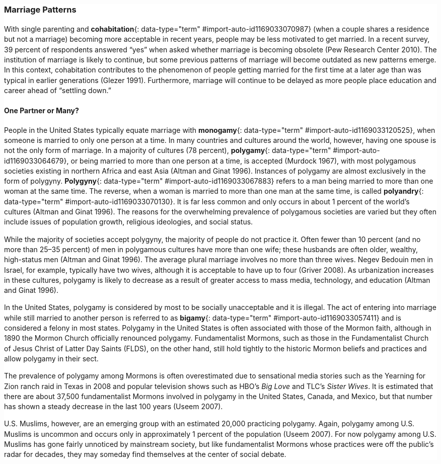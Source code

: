 ### Marriage Patterns

With single parenting and **cohabitation**{: data-type="term" #import-auto-id1169033070987} (when a couple shares a residence but not a marriage) becoming more acceptable in recent years, people may be less motivated to get married. In a recent survey, 39 percent of respondents answered “yes” when asked whether marriage is becoming obsolete (Pew Research Center 2010). The institution of marriage is likely to continue, but some previous patterns of marriage will become outdated as new patterns emerge. In this context, cohabitation contributes to the phenomenon of people getting married for the first time at a later age than was typical in earlier generations (Glezer 1991). Furthermore, marriage will continue to be delayed as more people place education and career ahead of “settling down.”

#### One Partner or Many?

People in the United States typically equate marriage with **monogamy**{: data-type="term" #import-auto-id1169033120525}, when someone is married to only one person at a time. In many countries and cultures around the world, however, having one spouse is not the only form of marriage. In a majority of cultures (78 percent), **polygamy**{: data-type="term" #import-auto-id1169033064679}, or being married to more than one person at a time, is accepted (Murdock 1967), with most polygamous societies existing in northern Africa and east Asia (Altman and Ginat 1996). Instances of polygamy are almost exclusively in the form of polygyny. **Polygyny**{: data-type="term" #import-auto-id1169033067883} refers to a man being married to more than one woman at the same time. The reverse, when a woman is married to more than one man at the same time, is called **polyandry**{: data-type="term" #import-auto-id1169033070130}. It is far less common and only occurs in about 1 percent of the world’s cultures (Altman and Ginat 1996). The reasons for the overwhelming prevalence of polygamous societies are varied but they often include issues of population growth, religious ideologies, and social status.

While the majority of societies accept polygyny, the majority of people do not practice it. Often fewer than 10 percent (and no more than 25–35 percent) of men in polygamous cultures have more than one wife; these husbands are often older, wealthy, high-status men (Altman and Ginat 1996). The average plural marriage involves no more than three wives. Negev Bedouin men in Israel, for example, typically have two wives, although it is acceptable to have up to four (Griver 2008). As urbanization increases in these cultures, polygamy is likely to decrease as a result of greater access to mass media, technology, and education (Altman and Ginat 1996).

In the United States, polygamy is considered by most to be socially unacceptable and it is illegal. The act of entering into marriage while still married to another person is referred to as **bigamy**{: data-type="term" #import-auto-id1169033057411} and is considered a felony in most states. Polygamy in the United States is often associated with those of the Mormon faith, although in 1890 the Mormon Church officially renounced polygamy. Fundamentalist Mormons, such as those in the Fundamentalist Church of Jesus Christ of Latter Day Saints (FLDS), on the other hand, still hold tightly to the historic Mormon beliefs and practices and allow polygamy in their sect.

The prevalence of polygamy among Mormons is often overestimated due to sensational media stories such as the Yearning for Zion ranch raid in Texas in 2008 and popular television shows such as HBO’s *Big Love* and TLC’s *Sister Wives*. It is estimated that there are about 37,500 fundamentalist Mormons involved in polygamy in the United States, Canada, and Mexico, but that number has shown a steady decrease in the last 100 years (Useem 2007).

U.S. Muslims, however, are an emerging group with an estimated 20,000 practicing polygamy. Again, polygamy among U.S. Muslims is uncommon and occurs only in approximately 1 percent of the population (Useem 2007). For now polygamy among U.S. Muslims has gone fairly unnoticed by mainstream society, but like fundamentalist Mormons whose practices were off the public’s radar for decades, they may someday find themselves at the center of social debate.
